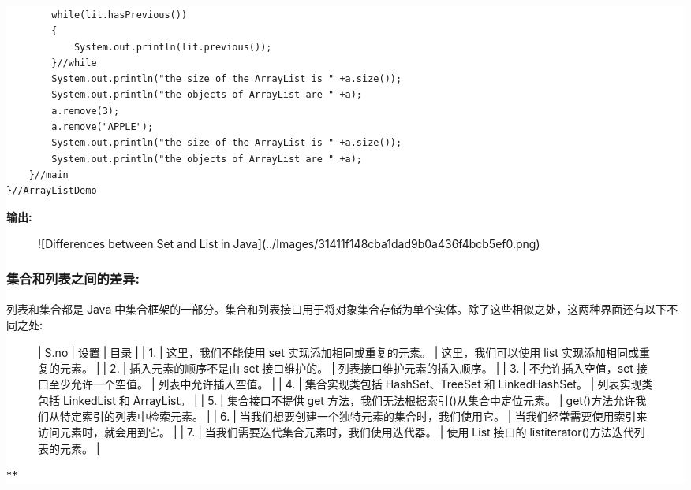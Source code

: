 ```
		while(lit.hasPrevious())
		{
			System.out.println(lit.previous());
		}//while
		System.out.println("the size of the ArrayList is " +a.size());	
		System.out.println("the objects of ArrayList are " +a);
		a.remove(3);
		a.remove("APPLE");
		System.out.println("the size of the ArrayList is " +a.size());
		System.out.println("the objects of ArrayList are " +a);
	}//main
}//ArrayListDemo 
```

**输出:**

<figure class="wp-block-image">![Differences between Set and List in Java](../Images/31411f148cba1dad9b0a436f4bcb5ef0.png)</figure>

### 集合和列表之间的差异:

列表和集合都是 Java 中集合框架的一部分。集合和列表接口用于将对象集合存储为单个实体。除了这些相似之处，这两种界面还有以下不同之处:

<figure class="wp-block-table">

| S.no | 设置 | 目录 |
| 1. | 这里，我们不能使用 set 实现添加相同或重复的元素。 | 这里，我们可以使用 list 实现添加相同或重复的元素。 |
| 2. | 插入元素的顺序不是由 set 接口维护的。 | 列表接口维护元素的插入顺序。 |
| 3. | 不允许插入空值，set 接口至少允许一个空值。 | 列表中允许插入空值。 |
| 4. | 集合实现类包括 HashSet、TreeSet 和 LinkedHashSet。 | 列表实现类包括 LinkedList 和 ArrayList。 |
| 5. | 集合接口不提供 get 方法，我们无法根据索引()从集合中定位元素。 | get()方法允许我们从特定索引的列表中检索元素。 |
| 6. | 当我们想要创建一个独特元素的集合时，我们使用它。 | 当我们经常需要使用索引来访问元素时，就会用到它。 |
| 7. | 当我们需要迭代集合元素时，我们使用迭代器。 | 使用 List 接口的 listiterator()方法迭代列表的元素。 |

</figure>**